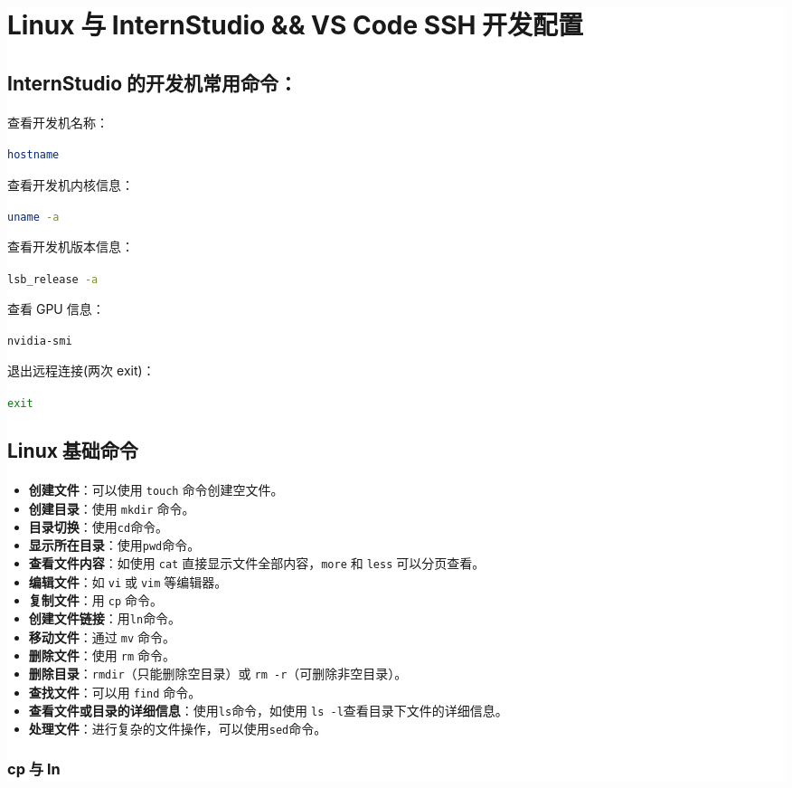 # Linux 与 InternStudio && VS Code SSH 开发配置



## InternStudio 的开发机常用命令：

查看开发机名称：

``` bash 
hostname
```

查看开发机内核信息：

``` bash
uname -a
```

查看开发机版本信息：

``` bash
lsb_release -a
```

查看 GPU 信息：

``` bash
nvidia-smi
```

退出远程连接(两次 exit)：

``` bash
exit
```



## Linux 基础命令

- **创建文件**：可以使用 `touch` 命令创建空文件。
- **创建目录**：使用 `mkdir` 命令。
- **目录切换**：使用`cd`命令。
- **显示所在目录**：使用`pwd`命令。
- **查看文件内容**：如使用 `cat` 直接显示文件全部内容，`more` 和 `less` 可以分页查看。
- **编辑文件**：如 `vi` 或 `vim` 等编辑器。
- **复制文件**：用 `cp` 命令。
- **创建文件链接**：用`ln`命令。
- **移动文件**：通过 `mv` 命令。
- **删除文件**：使用 `rm` 命令。
- **删除目录**：`rmdir`（只能删除空目录）或 `rm -r`（可删除非空目录）。
- **查找文件**：可以用 `find` 命令。
- **查看文件或目录的详细信息**：使用`ls`命令，如使用 `ls -l`查看目录下文件的详细信息。
- **处理文件**：进行复杂的文件操作，可以使用`sed`命令。

### cp 与 ln 

